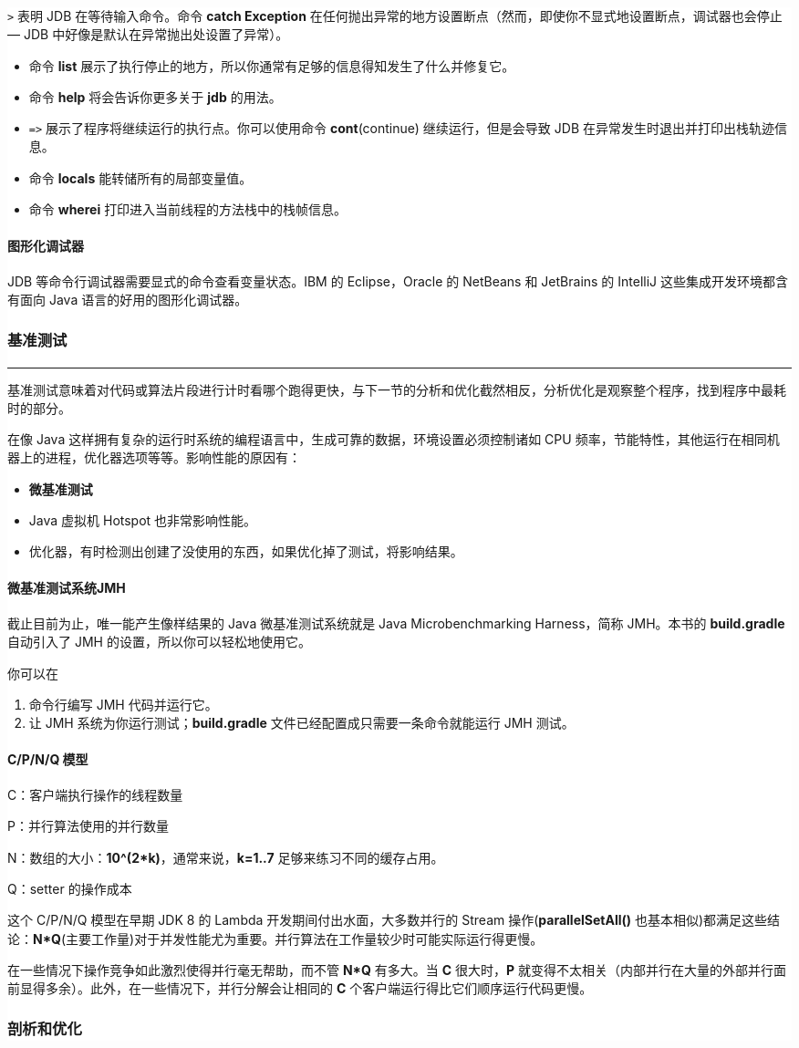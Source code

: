 `>` 表明 JDB 在等待输入命令。命令 **catch Exception** 在任何抛出异常的地方设置断点（然而，即使你不显式地设置断点，调试器也会停止— JDB 中好像是默认在异常抛出处设置了异常）。

* 命令 **list** 展示了执行停止的地方，所以你通常有足够的信息得知发生了什么并修复它。

* 命令 **help** 将会告诉你更多关于 **jdb** 的用法。

* `=>` 展示了程序将继续运行的执行点。你可以使用命令 **cont**(continue) 继续运行，但是会导致 JDB 在异常发生时退出并打印出栈轨迹信息。

* 命令 **locals** 能转储所有的局部变量值。

* 命令 **wherei** 打印进入当前线程的方法栈中的栈帧信息。



#### 图形化调试器

JDB 等命令行调试器需要显式的命令查看变量状态。IBM 的 Eclipse，Oracle 的 NetBeans 和 JetBrains 的 IntelliJ 这些集成开发环境都含有面向  Java 语言的好用的图形化调试器。

### 基准测试

----

基准测试意味着对代码或算法片段进行计时看哪个跑得更快，与下一节的分析和优化截然相反，分析优化是观察整个程序，找到程序中最耗时的部分。

在像 Java 这样拥有复杂的运行时系统的编程语言中，生成可靠的数据，环境设置必须控制诸如 CPU 频率，节能特性，其他运行在相同机器上的进程，优化器选项等等。影响性能的原因有：

* **微基准测试**

* Java 虚拟机 Hotspot 也非常影响性能。
* 优化器，有时检测出创建了没使用的东西，如果优化掉了测试，将影响结果。

#### 微基准测试系统JMH

截止目前为止，唯一能产生像样结果的 Java 微基准测试系统就是 Java Microbenchmarking Harness，简称 JMH。本书的 **build.gradle** 自动引入了 JMH 的设置，所以你可以轻松地使用它。

你可以在

1. 命令行编写 JMH 代码并运行它。
2. 让 JMH 系统为你运行测试；**build.gradle** 文件已经配置成只需要一条命令就能运行 JMH 测试。

####  C/P/N/Q 模型

C：客户端执行操作的线程数量

P：并行算法使用的并行数量

N：数组的大小：**10^(2*k)**，通常来说，**k=1..7** 足够来练习不同的缓存占用。

Q：setter 的操作成本

这个 C/P/N/Q 模型在早期 JDK 8 的 Lambda 开发期间付出水面，大多数并行的 Stream 操作(**parallelSetAll()** 也基本相似)都满足这些结论：**N*Q**(主要工作量)对于并发性能尤为重要。并行算法在工作量较少时可能实际运行得更慢。

在一些情况下操作竞争如此激烈使得并行毫无帮助，而不管 **N*Q** 有多大。当 **C** 很大时，**P** 就变得不太相关（内部并行在大量的外部并行面前显得多余）。此外，在一些情况下，并行分解会让相同的 **C** 个客户端运行得比它们顺序运行代码更慢。



### 剖析和优化
